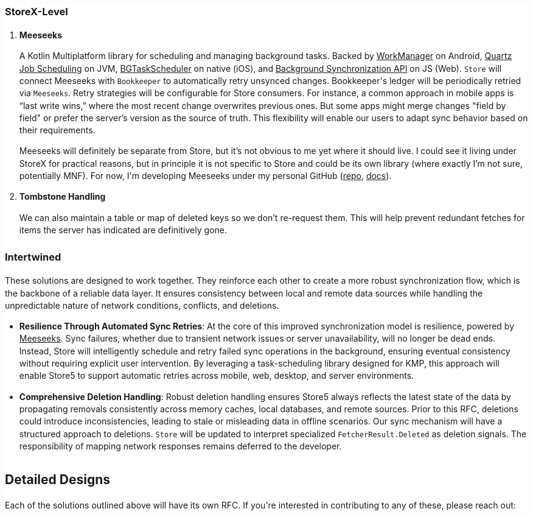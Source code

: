 ### StoreX-Level

1. **Meeseeks**

   A Kotlin Multiplatform library for scheduling and managing background tasks. Backed by [WorkManager](https://developer.android.com/topic/libraries/architecture/workmanager) on Android, [Quartz Job Scheduling](https://www.quartz-scheduler.org/) on JVM, [BGTaskScheduler](https://developer.apple.com/documentation/backgroundtasks/bgtaskscheduler) on native (iOS), and [Background Synchronization API](https://developer.mozilla.org/en-US/docs/Web/API/Background_Synchronization_API) on JS (Web). `Store` will connect Meeseeks with `Bookkeeper` to automatically retry unsynced changes. Bookkeeper's ledger will be periodically retried via `Meeseeks`. Retry strategies will be configurable for Store consumers. For instance, a common approach in mobile apps is “last write wins,” where the most recent change overwrites previous ones. But some apps might merge changes "field by field" or prefer the server’s version as the source of truth. This flexibility will enable our users to adapt sync behavior based on their requirements. 

   Meeseeks will definitely be separate from Store, but it’s not obvious to me yet where it should live. I could see it living under StoreX for practical reasons, but in principle it is not specific to Store and could be its own library (where exactly I’m not sure, potentially MNF). For now, I'm developing Meeseeks under my personal GitHub ([repo](https://github.com/matt-ramotar/meeseeks), [docs](https://docs.meeseeks.mattramotar.dev/)).

2. **Tombstone Handling**

   We can also maintain a table or map of deleted keys so we don’t re-request them. This will help prevent redundant fetches for items the server has indicated are definitively gone.

### Intertwined

These solutions are designed to work together. They reinforce each other to create a more robust synchronization flow, which is the backbone of a reliable data layer. It ensures consistency between local and remote data sources while handling the unpredictable nature of network conditions, conflicts, and deletions.

- **Resilience Through Automated Sync Retries**: At the core of this improved synchronization model is resilience, powered by [Meeseeks](https://docs.meeseeks.mattramotar.dev/). Sync failures, whether due to transient network issues or server unavailability, will no longer be dead ends. Instead, Store will intelligently schedule and retry failed sync operations in the background, ensuring eventual consistency without requiring explicit user intervention. By leveraging a task-scheduling library designed for KMP, this approach will enable Store5 to support automatic retries across mobile, web, desktop, and server environments.

- **Comprehensive Deletion Handling**: Robust deletion handling ensures Store5 always reflects the latest state of the data by propagating removals consistently across memory caches, local databases, and remote sources. Prior to this RFC, deletions could introduce inconsistencies, leading to stale or misleading data in offline scenarios. Our sync mechanism will have a structured approach to deletions. `Store` will be updated to interpret specialized `FetcherResult.Deleted` as deletion signals. The responsibility of mapping network responses remains deferred to the developer.

## Detailed Designs

Each of the solutions outlined above will have its own RFC. If you're interested in contributing to any of these, please reach out:
